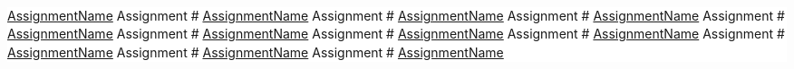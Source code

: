 <td align="left" width="400px"><a href="https://github.com/cs-MohamedAyman/Hands-On-Experience/blob/master/Mini-Assignments/Software-Engineering/Computer-Networks-Technology/README.md">AssignmentName</a></td>
        </tr>
        <tr>
<td align="center" width="125px">Assignment #</a></td>
<td align="left" width="400px"><a href="https://github.com/cs-MohamedAyman/Hands-On-Experience/blob/master/Mini-Assignments/Software-Engineering/Computer-Networks-Technology/README.md">AssignmentName</a></td>
<td align="center" width="125px">Assignment #</a></td>
<td align="left" width="400px"><a href="https://github.com/cs-MohamedAyman/Hands-On-Experience/blob/master/Mini-Assignments/Software-Engineering/Computer-Networks-Technology/README.md">AssignmentName</a></td>
        </tr>
        <tr>
<td align="center" width="125px">Assignment #</a></td>
<td align="left" width="400px"><a href="https://github.com/cs-MohamedAyman/Hands-On-Experience/blob/master/Mini-Assignments/Software-Engineering/Computer-Networks-Technology/README.md">AssignmentName</a></td>
<td align="center" width="125px">Assignment #</a></td>
<td align="left" width="400px"><a href="https://github.com/cs-MohamedAyman/Hands-On-Experience/blob/master/Mini-Assignments/Software-Engineering/Computer-Networks-Technology/README.md">AssignmentName</a></td>
        </tr>
        <tr>
<td align="center" width="125px">Assignment #</a></td>
<td align="left" width="400px"><a href="https://github.com/cs-MohamedAyman/Hands-On-Experience/blob/master/Mini-Assignments/Software-Engineering/Computer-Networks-Technology/README.md">AssignmentName</a></td>
<td align="center" width="125px">Assignment #</a></td>
<td align="left" width="400px"><a href="https://github.com/cs-MohamedAyman/Hands-On-Experience/blob/master/Mini-Assignments/Software-Engineering/Computer-Networks-Technology/README.md">AssignmentName</a></td>
        </tr>
        <tr>
<td align="center" width="125px">Assignment #</a></td>
<td align="left" width="400px"><a href="https://github.com/cs-MohamedAyman/Hands-On-Experience/blob/master/Mini-Assignments/Software-Engineering/Computer-Networks-Technology/README.md">AssignmentName</a></td>
<td align="center" width="125px">Assignment #</a></td>
<td align="left" width="400px"><a href="https://github.com/cs-MohamedAyman/Hands-On-Experience/blob/master/Mini-Assignments/Software-Engineering/Computer-Networks-Technology/README.md">AssignmentName</a></td>
        </tr>
        <tr>
<td align="center" width="125px">Assignment #</a></td>
<td align="left" width="400px"><a href="https://github.com/cs-MohamedAyman/Hands-On-Experience/blob/master/Mini-Assignments/Software-Engineering/Computer-Networks-Technology/README.md">AssignmentName</a></td>
<td align="center" width="125px">Assignment #</a></td>
<td align="left" width="400px"><a href="https://github.com/cs-MohamedAyman/Hands-On-Experience/blob/master/Mini-Assignments/Software-Engineering/Computer-Networks-Technology/README.md">AssignmentName</a></td>
        </tr>
    </tbody>
</table>
